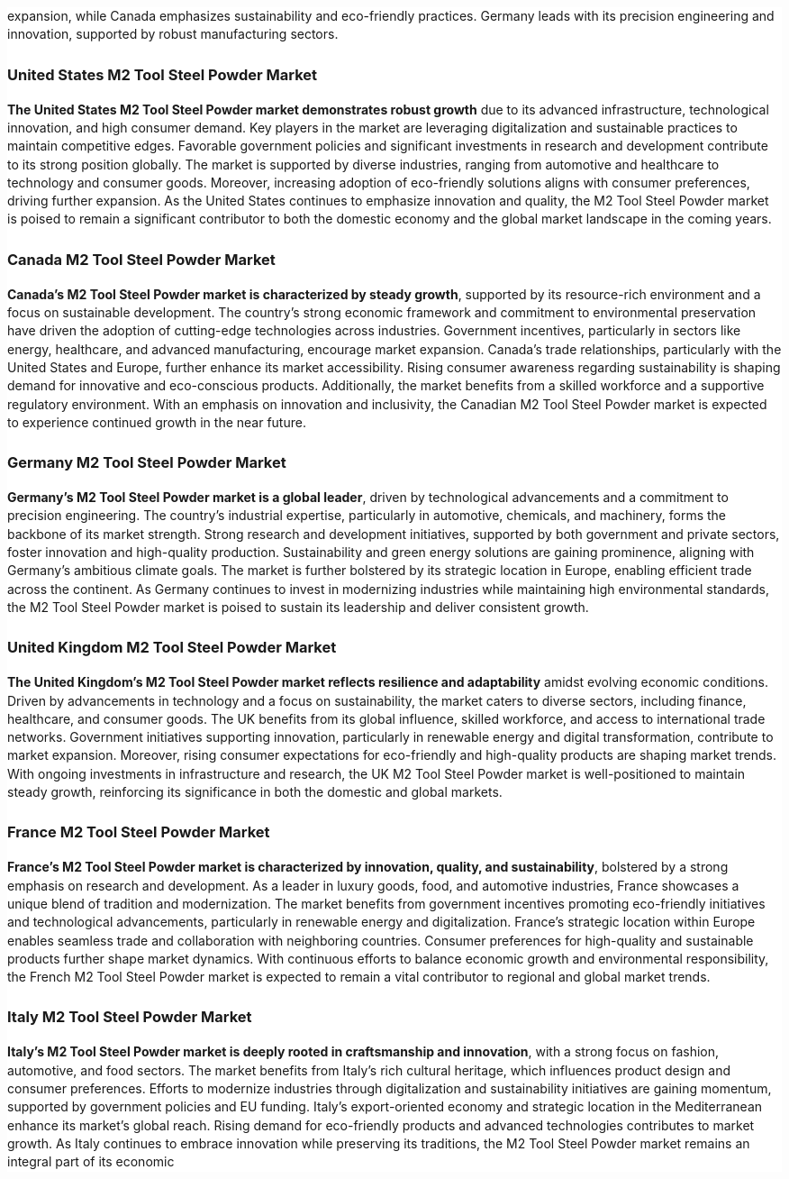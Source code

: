 expansion, while Canada emphasizes sustainability and eco-friendly practices. Germany leads with its precision engineering and innovation, supported by robust manufacturing sectors.</span></em></p></blockquote><h3><strong>United States M2 Tool Steel Powder Market</strong></h3><p><strong>The United States M2 Tool Steel Powder market demonstrates robust growth</strong> due to its advanced infrastructure, technological innovation, and high consumer demand. Key players in the market are leveraging digitalization and sustainable practices to maintain competitive edges. Favorable government policies and significant investments in research and development contribute to its strong position globally. The market is supported by diverse industries, ranging from automotive and healthcare to technology and consumer goods. Moreover, increasing adoption of eco-friendly solutions aligns with consumer preferences, driving further expansion. As the United States continues to emphasize innovation and quality, the M2 Tool Steel Powder market is poised to remain a significant contributor to both the domestic economy and the global market landscape in the coming years.</p><h3><strong>Canada M2 Tool Steel Powder Market</strong></h3><p><strong>Canada&rsquo;s M2 Tool Steel Powder market is characterized by steady growth</strong>, supported by its resource-rich environment and a focus on sustainable development. The country&rsquo;s strong economic framework and commitment to environmental preservation have driven the adoption of cutting-edge technologies across industries. Government incentives, particularly in sectors like energy, healthcare, and advanced manufacturing, encourage market expansion. Canada&rsquo;s trade relationships, particularly with the United States and Europe, further enhance its market accessibility. Rising consumer awareness regarding sustainability is shaping demand for innovative and eco-conscious products. Additionally, the market benefits from a skilled workforce and a supportive regulatory environment. With an emphasis on innovation and inclusivity, the Canadian M2 Tool Steel Powder market is expected to experience continued growth in the near future.</p><h3><strong>Germany M2 Tool Steel Powder Market</strong></h3><p><strong>Germany&rsquo;s M2 Tool Steel Powder market is a global leader</strong>, driven by technological advancements and a commitment to precision engineering. The country&rsquo;s industrial expertise, particularly in automotive, chemicals, and machinery, forms the backbone of its market strength. Strong research and development initiatives, supported by both government and private sectors, foster innovation and high-quality production. Sustainability and green energy solutions are gaining prominence, aligning with Germany&rsquo;s ambitious climate goals. The market is further bolstered by its strategic location in Europe, enabling efficient trade across the continent. As Germany continues to invest in modernizing industries while maintaining high environmental standards, the M2 Tool Steel Powder market is poised to sustain its leadership and deliver consistent growth.</p><h3><strong>United Kingdom M2 Tool Steel Powder Market</strong></h3><p><strong>The United Kingdom&rsquo;s M2 Tool Steel Powder market reflects resilience and adaptability</strong> amidst evolving economic conditions. Driven by advancements in technology and a focus on sustainability, the market caters to diverse sectors, including finance, healthcare, and consumer goods. The UK benefits from its global influence, skilled workforce, and access to international trade networks. Government initiatives supporting innovation, particularly in renewable energy and digital transformation, contribute to market expansion. Moreover, rising consumer expectations for eco-friendly and high-quality products are shaping market trends. With ongoing investments in infrastructure and research, the UK M2 Tool Steel Powder market is well-positioned to maintain steady growth, reinforcing its significance in both the domestic and global markets.</p><h3><strong>France M2 Tool Steel Powder Market</strong></h3><p><strong>France&rsquo;s M2 Tool Steel Powder market is characterized by innovation, quality, and sustainability</strong>, bolstered by a strong emphasis on research and development. As a leader in luxury goods, food, and automotive industries, France showcases a unique blend of tradition and modernization. The market benefits from government incentives promoting eco-friendly initiatives and technological advancements, particularly in renewable energy and digitalization. France&rsquo;s strategic location within Europe enables seamless trade and collaboration with neighboring countries. Consumer preferences for high-quality and sustainable products further shape market dynamics. With continuous efforts to balance economic growth and environmental responsibility, the French M2 Tool Steel Powder market is expected to remain a vital contributor to regional and global market trends.</p><h3><strong>Italy M2 Tool Steel Powder Market</strong></h3><p><strong>Italy&rsquo;s M2 Tool Steel Powder market is deeply rooted in craftsmanship and innovation</strong>, with a strong focus on fashion, automotive, and food sectors. The market benefits from Italy&rsquo;s rich cultural heritage, which influences product design and consumer preferences. Efforts to modernize industries through digitalization and sustainability initiatives are gaining momentum, supported by government policies and EU funding. Italy&rsquo;s export-oriented economy and strategic location in the Mediterranean enhance its market&rsquo;s global reach. Rising demand for eco-friendly products and advanced technologies contributes to market growth. As Italy continues to embrace innovation while preserving its traditions, the M2 Tool Steel Powder market remains an integral part of its economic